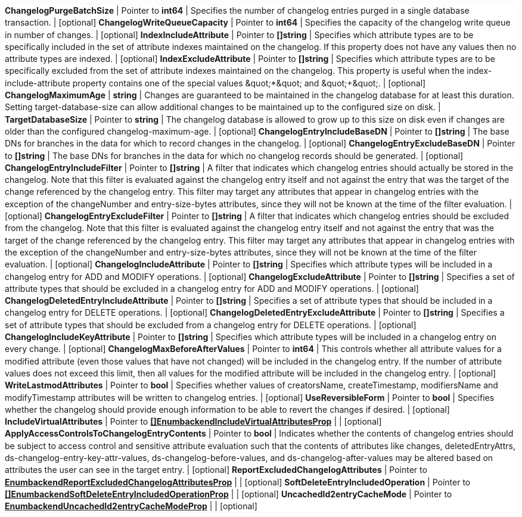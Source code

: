 **ChangelogPurgeBatchSize** | Pointer to **int64** | Specifies the number of changelog entries purged in a single database transaction. | [optional] 
**ChangelogWriteQueueCapacity** | Pointer to **int64** | Specifies the capacity of the changelog write queue in number of changes. | [optional] 
**IndexIncludeAttribute** | Pointer to **[]string** | Specifies which attribute types are to be specifically included in the set of attribute indexes maintained on the changelog. If this property does not have any values then no attribute types are indexed. | [optional] 
**IndexExcludeAttribute** | Pointer to **[]string** | Specifies which attribute types are to be specifically excluded from the set of attribute indexes maintained on the changelog. This property is useful when the index-include-attribute property contains one of the special values \&quot;*\&quot; and \&quot;+\&quot;. | [optional] 
**ChangelogMaximumAge** | **string** | Changes are guaranteed to be maintained in the changelog database for at least this duration. Setting target-database-size can allow additional changes to be maintained up to the configured size on disk. | 
**TargetDatabaseSize** | Pointer to **string** | The changelog database is allowed to grow up to this size on disk even if changes are older than the configured changelog-maximum-age. | [optional] 
**ChangelogEntryIncludeBaseDN** | Pointer to **[]string** | The base DNs for branches in the data for which to record changes in the changelog. | [optional] 
**ChangelogEntryExcludeBaseDN** | Pointer to **[]string** | The base DNs for branches in the data for which no changelog records should be generated. | [optional] 
**ChangelogEntryIncludeFilter** | Pointer to **[]string** | A filter that indicates which changelog entries should actually be stored in the changelog. Note that this filter is evaluated against the changelog entry itself and not against the entry that was the target of the change referenced by the changelog entry. This filter may target any attributes that appear in changelog entries with the exception of the changeNumber and entry-size-bytes attributes, since they will not be known at the time of the filter evaluation. | [optional] 
**ChangelogEntryExcludeFilter** | Pointer to **[]string** | A filter that indicates which changelog entries should be excluded from the changelog. Note that this filter is evaluated against the changelog entry itself and not against the entry that was the target of the change referenced by the changelog entry. This filter may target any attributes that appear in changelog entries with the exception of the changeNumber and entry-size-bytes attributes, since they will not be known at the time of the filter evaluation. | [optional] 
**ChangelogIncludeAttribute** | Pointer to **[]string** | Specifies which attribute types will be included in a changelog entry for ADD and MODIFY operations. | [optional] 
**ChangelogExcludeAttribute** | Pointer to **[]string** | Specifies a set of attribute types that should be excluded in a changelog entry for ADD and MODIFY operations. | [optional] 
**ChangelogDeletedEntryIncludeAttribute** | Pointer to **[]string** | Specifies a set of attribute types that should be included in a changelog entry for DELETE operations. | [optional] 
**ChangelogDeletedEntryExcludeAttribute** | Pointer to **[]string** | Specifies a set of attribute types that should be excluded from a changelog entry for DELETE operations. | [optional] 
**ChangelogIncludeKeyAttribute** | Pointer to **[]string** | Specifies which attribute types will be included in a changelog entry on every change. | [optional] 
**ChangelogMaxBeforeAfterValues** | Pointer to **int64** | This controls whether all attribute values for a modified attribute (even those values that have not changed) will be included in the changelog entry. If the number of attribute values does not exceed this limit, then all values for the modified attribute will be included in the changelog entry. | [optional] 
**WriteLastmodAttributes** | Pointer to **bool** | Specifies whether values of creatorsName, createTimestamp, modifiersName and modifyTimestamp attributes will be written to changelog entries. | [optional] 
**UseReversibleForm** | Pointer to **bool** | Specifies whether the changelog should provide enough information to be able to revert the changes if desired. | [optional] 
**IncludeVirtualAttributes** | Pointer to [**[]EnumbackendIncludeVirtualAttributesProp**](EnumbackendIncludeVirtualAttributesProp.md) |  | [optional] 
**ApplyAccessControlsToChangelogEntryContents** | Pointer to **bool** | Indicates whether the contents of changelog entries should be subject to access control and sensitive attribute evaluation such that the contents of attributes like changes, deletedEntryAttrs, ds-changelog-entry-key-attr-values, ds-changelog-before-values, and ds-changelog-after-values may be altered based on attributes the user can see in the target entry. | [optional] 
**ReportExcludedChangelogAttributes** | Pointer to [**EnumbackendReportExcludedChangelogAttributesProp**](EnumbackendReportExcludedChangelogAttributesProp.md) |  | [optional] 
**SoftDeleteEntryIncludedOperation** | Pointer to [**[]EnumbackendSoftDeleteEntryIncludedOperationProp**](EnumbackendSoftDeleteEntryIncludedOperationProp.md) |  | [optional] 
**UncachedId2entryCacheMode** | Pointer to [**EnumbackendUncachedId2entryCacheModeProp**](EnumbackendUncachedId2entryCacheModeProp.md) |  | [optional] 